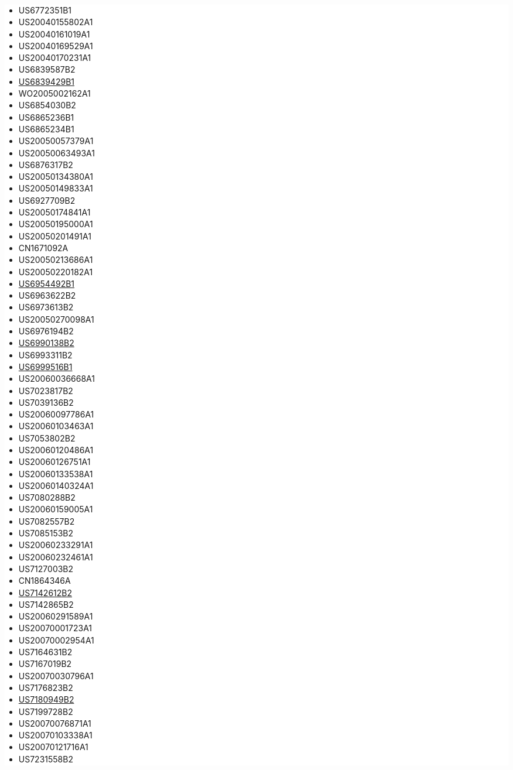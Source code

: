  * US6772351B1
 * US20040155802A1
 * US20040161019A1
 * US20040169529A1
 * US20040170231A1
 * US6839587B2
 * [US6839429B1](US6839429B1.md)
 * WO2005002162A1
 * US6854030B2
 * US6865236B1
 * US6865234B1
 * US20050057379A1
 * US20050063493A1
 * US6876317B2
 * US20050134380A1
 * US20050149833A1
 * US6927709B2
 * US20050174841A1
 * US20050195000A1
 * US20050201491A1
 * CN1671092A
 * US20050213686A1
 * US20050220182A1
 * [US6954492B1](US6954492B1.md)
 * US6963622B2
 * US6973613B2
 * US20050270098A1
 * US6976194B2
 * [US6990138B2](US6990138B2.md)
 * US6993311B2
 * [US6999516B1](US6999516B1.md)
 * US20060036668A1
 * US7023817B2
 * US7039136B2
 * US20060097786A1
 * US20060103463A1
 * US7053802B2
 * US20060120486A1
 * US20060126751A1
 * US20060133538A1
 * US20060140324A1
 * US7080288B2
 * US20060159005A1
 * US7082557B2
 * US7085153B2
 * US20060233291A1
 * US20060232461A1
 * US7127003B2
 * CN1864346A
 * [US7142612B2](US7142612B2.md)
 * US7142865B2
 * US20060291589A1
 * US20070001723A1
 * US20070002954A1
 * US7164631B2
 * US7167019B2
 * US20070030796A1
 * US7176823B2
 * [US7180949B2](US7180949B2.md)
 * US7199728B2
 * US20070076871A1
 * US20070103338A1
 * US20070121716A1
 * US7231558B2
